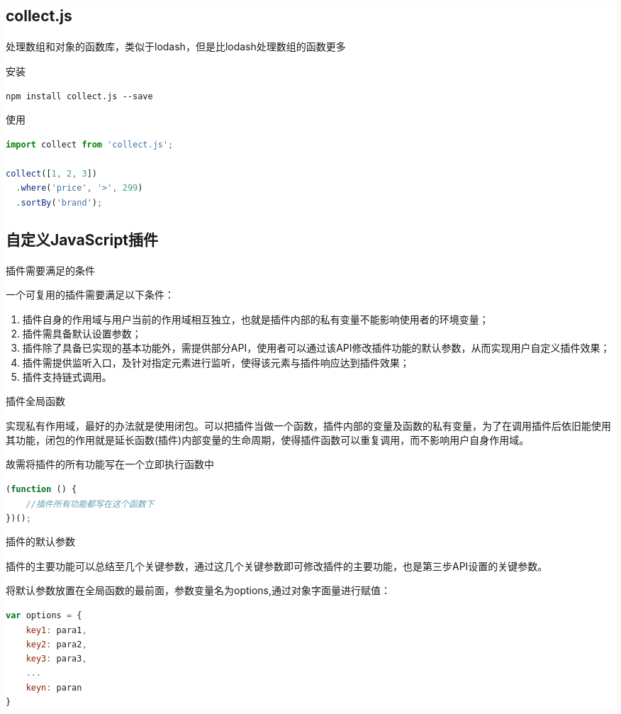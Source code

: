 

## collect.js

处理数组和对象的函数库，类似于lodash，但是比lodash处理数组的函数更多

安装

```shell
npm install collect.js --save
```

使用

```js
import collect from 'collect.js';

collect([1, 2, 3])
  .where('price', '>', 299)
  .sortBy('brand');
```



## 自定义JavaScript插件

插件需要满足的条件

一个可复用的插件需要满足以下条件：

1. 插件自身的作用域与用户当前的作用域相互独立，也就是插件内部的私有变量不能影响使用者的环境变量；
2. 插件需具备默认设置参数；
3. 插件除了具备已实现的基本功能外，需提供部分API，使用者可以通过该API修改插件功能的默认参数，从而实现用户自定义插件效果；
4. 插件需提供监听入口，及针对指定元素进行监听，使得该元素与插件响应达到插件效果；
5. 插件支持链式调用。

插件全局函数

实现私有作用域，最好的办法就是使用闭包。可以把插件当做一个函数，插件内部的变量及函数的私有变量，为了在调用插件后依旧能使用其功能，闭包的作用就是延长函数(插件)内部变量的生命周期，使得插件函数可以重复调用，而不影响用户自身作用域。

故需将插件的所有功能写在一个立即执行函数中

```javascript
(function () {
	//插件所有功能都写在这个函数下
})();
```

插件的默认参数

插件的主要功能可以总结至几个关键参数，通过这几个关键参数即可修改插件的主要功能，也是第三步API设置的关键参数。

将默认参数放置在全局函数的最前面，参数变量名为options,通过对象字面量进行赋值：

```javascript
var options = {
	key1: para1,
	key2: para2,
	key3: para3,
	...
	keyn: paran
}
```
